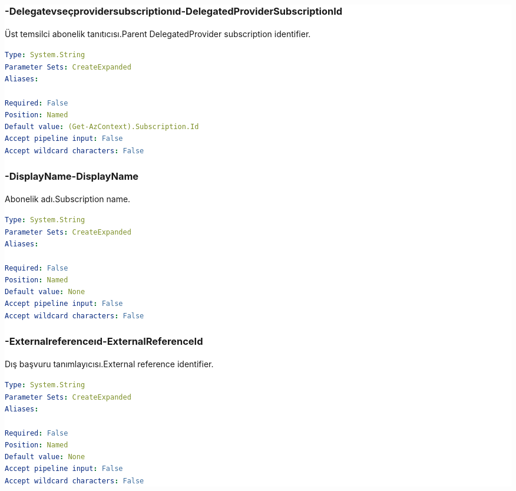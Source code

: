 ### <span data-ttu-id="f6ba6-115">-Delegatevseçprovidersubscriptionıd</span><span class="sxs-lookup"><span data-stu-id="f6ba6-115">-DelegatedProviderSubscriptionId</span></span>
<span data-ttu-id="f6ba6-116">Üst temsilci abonelik tanıtıcısı.</span><span class="sxs-lookup"><span data-stu-id="f6ba6-116">Parent DelegatedProvider subscription identifier.</span></span>

```yaml
Type: System.String
Parameter Sets: CreateExpanded
Aliases:

Required: False
Position: Named
Default value: (Get-AzContext).Subscription.Id
Accept pipeline input: False
Accept wildcard characters: False

```

### <span data-ttu-id="f6ba6-117">-DisplayName</span><span class="sxs-lookup"><span data-stu-id="f6ba6-117">-DisplayName</span></span>
<span data-ttu-id="f6ba6-118">Abonelik adı.</span><span class="sxs-lookup"><span data-stu-id="f6ba6-118">Subscription name.</span></span>

```yaml
Type: System.String
Parameter Sets: CreateExpanded
Aliases:

Required: False
Position: Named
Default value: None
Accept pipeline input: False
Accept wildcard characters: False

```

### <span data-ttu-id="f6ba6-119">-Externalreferenceıd</span><span class="sxs-lookup"><span data-stu-id="f6ba6-119">-ExternalReferenceId</span></span>
<span data-ttu-id="f6ba6-120">Dış başvuru tanımlayıcısı.</span><span class="sxs-lookup"><span data-stu-id="f6ba6-120">External reference identifier.</span></span>

```yaml
Type: System.String
Parameter Sets: CreateExpanded
Aliases:

Required: False
Position: Named
Default value: None
Accept pipeline input: False
Accept wildcard characters: False

```
